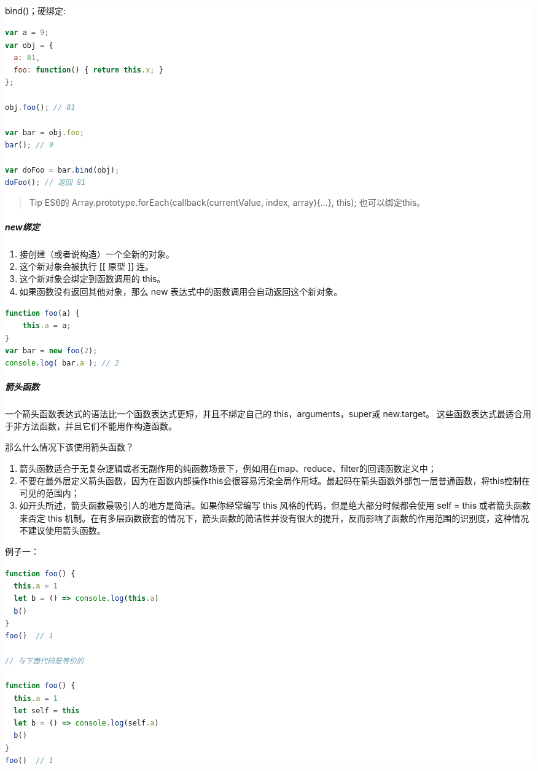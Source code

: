 bind()；硬绑定:  
```js  
var a = 9; 
var obj = {
  a: 81,
  foo: function() { return this.x; }
};

obj.foo(); // 81

var bar = obj.foo;
bar(); // 9

var doFoo = bar.bind(obj);
doFoo(); // 返回 81
```

> Tip ES6的 Array.prototype.forEach(callback(currentValue, index, array){...}, this); 也可以绑定this。

##### new绑定

1. 接创建（或者说构造）一个全新的对象。
2. 这个新对象会被执行 [[ 原型 ]] 连。
3. 这个新对象会绑定到函数调用的 this。
4. 如果函数没有返回其他对象，那么 new 表达式中的函数调用会自动返回这个新对象。

```js  
function foo(a) {
	this.a = a;
}
var bar = new foo(2);
console.log( bar.a ); // 2
```

##### 箭头函数

一个箭头函数表达式的语法比一个函数表达式更短，并且不绑定自己的 this，arguments，super或 new.target。
这些函数表达式最适合用于非方法函数，并且它们不能用作构造函数。

那么什么情况下该使用箭头函数？

1. 箭头函数适合于无复杂逻辑或者无副作用的纯函数场景下，例如用在map、reduce、filter的回调函数定义中；
2. 不要在最外层定义箭头函数，因为在函数内部操作this会很容易污染全局作用域。最起码在箭头函数外部包一层普通函数，将this控制在可见的范围内；
3. 如开头所述，箭头函数最吸引人的地方是简洁。如果你经常编写 this 风格的代码，但是绝大部分时候都会使用 self = this 或者箭头函数
来否定 this 机制。在有多层函数嵌套的情况下，箭头函数的简洁性并没有很大的提升，反而影响了函数的作用范围的识别度，这种情况不建议使用箭头函数。

例子一：  
```js
function foo() {
  this.a = 1
  let b = () => console.log(this.a)
  b()
}
foo()  // 1

// 与下面代码是等价的

function foo() {
  this.a = 1
  let self = this
  let b = () => console.log(self.a)
  b()
}
foo()  // 1
```
